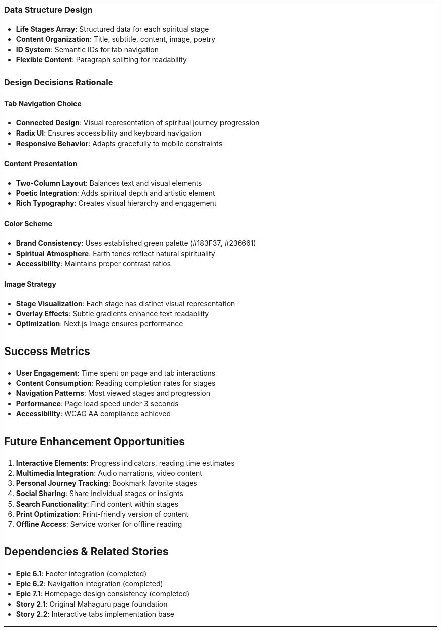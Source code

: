 ### Data Structure Design
- **Life Stages Array**: Structured data for each spiritual stage
- **Content Organization**: Title, subtitle, content, image, poetry
- **ID System**: Semantic IDs for tab navigation
- **Flexible Content**: Paragraph splitting for readability

### Design Decisions Rationale

#### Tab Navigation Choice
- **Connected Design**: Visual representation of spiritual journey progression
- **Radix UI**: Ensures accessibility and keyboard navigation
- **Responsive Behavior**: Adapts gracefully to mobile constraints

#### Content Presentation
- **Two-Column Layout**: Balances text and visual elements
- **Poetic Integration**: Adds spiritual depth and artistic element
- **Rich Typography**: Creates visual hierarchy and engagement

#### Color Scheme
- **Brand Consistency**: Uses established green palette (#183F37, #236661)
- **Spiritual Atmosphere**: Earth tones reflect natural spirituality
- **Accessibility**: Maintains proper contrast ratios

#### Image Strategy
- **Stage Visualization**: Each stage has distinct visual representation
- **Overlay Effects**: Subtle gradients enhance text readability
- **Optimization**: Next.js Image ensures performance

## Success Metrics
- **User Engagement**: Time spent on page and tab interactions
- **Content Consumption**: Reading completion rates for stages
- **Navigation Patterns**: Most viewed stages and progression
- **Performance**: Page load speed under 3 seconds
- **Accessibility**: WCAG AA compliance achieved

## Future Enhancement Opportunities
1. **Interactive Elements**: Progress indicators, reading time estimates
2. **Multimedia Integration**: Audio narrations, video content
3. **Personal Journey Tracking**: Bookmark favorite stages
4. **Social Sharing**: Share individual stages or insights
5. **Search Functionality**: Find content within stages
6. **Print Optimization**: Print-friendly version of content
7. **Offline Access**: Service worker for offline reading

## Dependencies & Related Stories
- **Epic 6.1**: Footer integration (completed)
- **Epic 6.2**: Navigation integration (completed)
- **Epic 7.1**: Homepage design consistency (completed)
- **Story 2.1**: Original Mahaguru page foundation
- **Story 2.2**: Interactive tabs implementation base

---